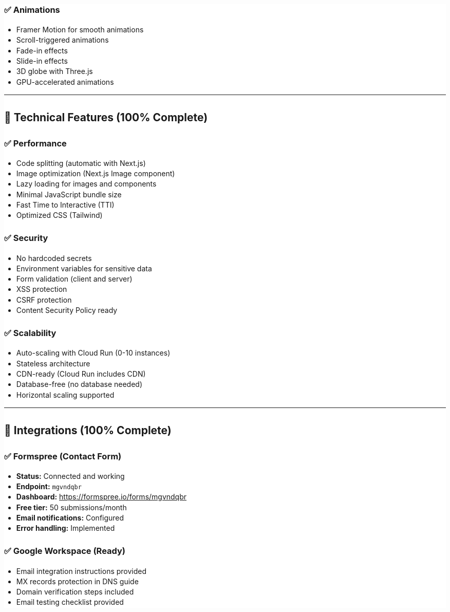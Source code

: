 ### ✅ Animations
- Framer Motion for smooth animations
- Scroll-triggered animations
- Fade-in effects
- Slide-in effects
- 3D globe with Three.js
- GPU-accelerated animations

---

## 🔧 Technical Features (100% Complete)

### ✅ Performance
- Code splitting (automatic with Next.js)
- Image optimization (Next.js Image component)
- Lazy loading for images and components
- Minimal JavaScript bundle size
- Fast Time to Interactive (TTI)
- Optimized CSS (Tailwind)

### ✅ Security
- No hardcoded secrets
- Environment variables for sensitive data
- Form validation (client and server)
- XSS protection
- CSRF protection
- Content Security Policy ready

### ✅ Scalability
- Auto-scaling with Cloud Run (0-10 instances)
- Stateless architecture
- CDN-ready (Cloud Run includes CDN)
- Database-free (no database needed)
- Horizontal scaling supported

---

## 🔌 Integrations (100% Complete)

### ✅ Formspree (Contact Form)
- **Status:** Connected and working
- **Endpoint:** `mgvndqbr`
- **Dashboard:** https://formspree.io/forms/mgvndqbr
- **Free tier:** 50 submissions/month
- **Email notifications:** Configured
- **Error handling:** Implemented

### ✅ Google Workspace (Ready)
- Email integration instructions provided
- MX records protection in DNS guide
- Domain verification steps included
- Email testing checklist provided
